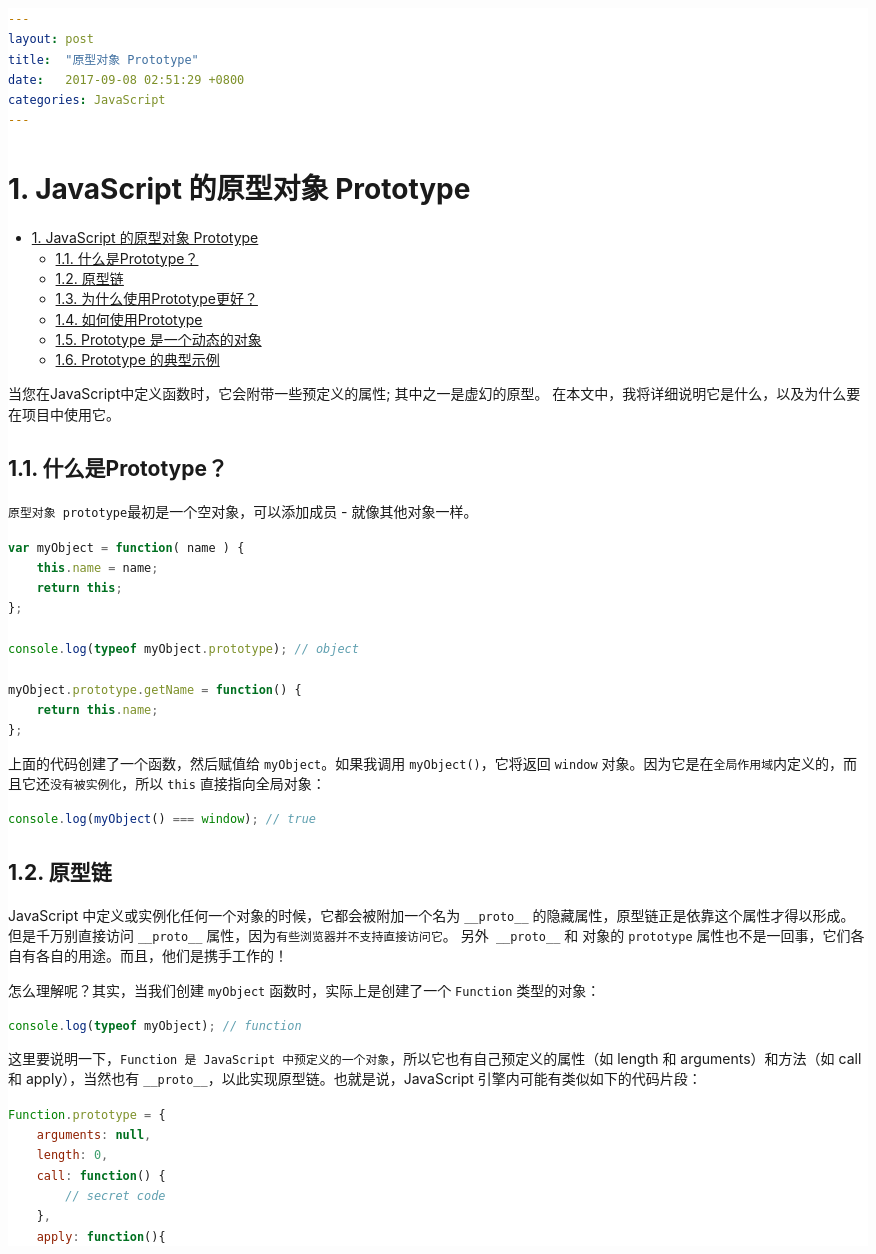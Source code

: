 ```yaml
---
layout: post
title:  "原型对象 Prototype"
date:   2017-09-08 02:51:29 +0800
categories: JavaScript
---
```

# 1. JavaScript 的原型对象 Prototype


- [1. JavaScript 的原型对象 Prototype](#1-javascript-%E7%9A%84%E5%8E%9F%E5%9E%8B%E5%AF%B9%E8%B1%A1-prototype)
    - [1.1. 什么是Prototype？](#11-%E4%BB%80%E4%B9%88%E6%98%AFprototype%EF%BC%9F)
    - [1.2. 原型链](#12-%E5%8E%9F%E5%9E%8B%E9%93%BE)
    - [1.3. 为什么使用Prototype更好？](#13-%E4%B8%BA%E4%BB%80%E4%B9%88%E4%BD%BF%E7%94%A8prototype%E6%9B%B4%E5%A5%BD%EF%BC%9F)
    - [1.4. 如何使用Prototype](#14-%E5%A6%82%E4%BD%95%E4%BD%BF%E7%94%A8prototype)
    - [1.5. Prototype 是一个动态的对象](#15-prototype-%E6%98%AF%E4%B8%80%E4%B8%AA%E5%8A%A8%E6%80%81%E7%9A%84%E5%AF%B9%E8%B1%A1)
    - [1.6. Prototype 的典型示例](#16-prototype-%E7%9A%84%E5%85%B8%E5%9E%8B%E7%A4%BA%E4%BE%8B)


当您在JavaScript中定义函数时，它会附带一些预定义的属性; 其中之一是虚幻的原型。 在本文中，我将详细说明它是什么，以及为什么要在项目中使用它。
## 1.1. 什么是Prototype？
`原型对象 prototype`最初是一个空对象，可以添加成员 - 就​​像其他对象一样。

```JavaScript
var myObject = function( name ) {
	this.name = name;
	return this;
};
 
console.log(typeof myObject.prototype); // object
 
myObject.prototype.getName = function() {
	return this.name;
};
```

上面的代码创建了一个函数，然后赋值给 `myObject`。如果我调用 `myObject()`，它将返回 `window` 对象。因为它是在`全局作用域`内定义的，而且它还`没有被实例化`，所以 `this` 直接指向全局对象：
```JavaScript
console.log(myObject() === window); // true
```

## 1.2. 原型链
JavaScript 中定义或实例化任何一个对象的时候，它都会被附加一个名为 `__proto__` 的隐藏属性，原型链正是依靠这个属性才得以形成。但是千万别直接访问 `__proto__` 属性，因为`有些浏览器并不支持直接访问它`。
另外` __proto__` 和 对象的 `prototype` 属性也不是一回事，它们各自有各自的用途。而且，他们是携手工作的！

怎么理解呢？其实，当我们创建 `myObject` 函数时，实际上是创建了一个 `Function` 类型的对象：
```JavaScript
console.log(typeof myObject); // function
```
这里要说明一下，`Function 是 JavaScript 中预定义的一个对象`，所以它也有自己预定义的属性（如 length 和 arguments）和方法（如 call 和 apply），当然也有 `__proto__`，以此实现原型链。也就是说，JavaScript 引擎内可能有类似如下的代码片段：
```JavaScript
Function.prototype = {
	arguments: null,
	length: 0,
	call: function() {
		// secret code
	},
	apply: function(){
```